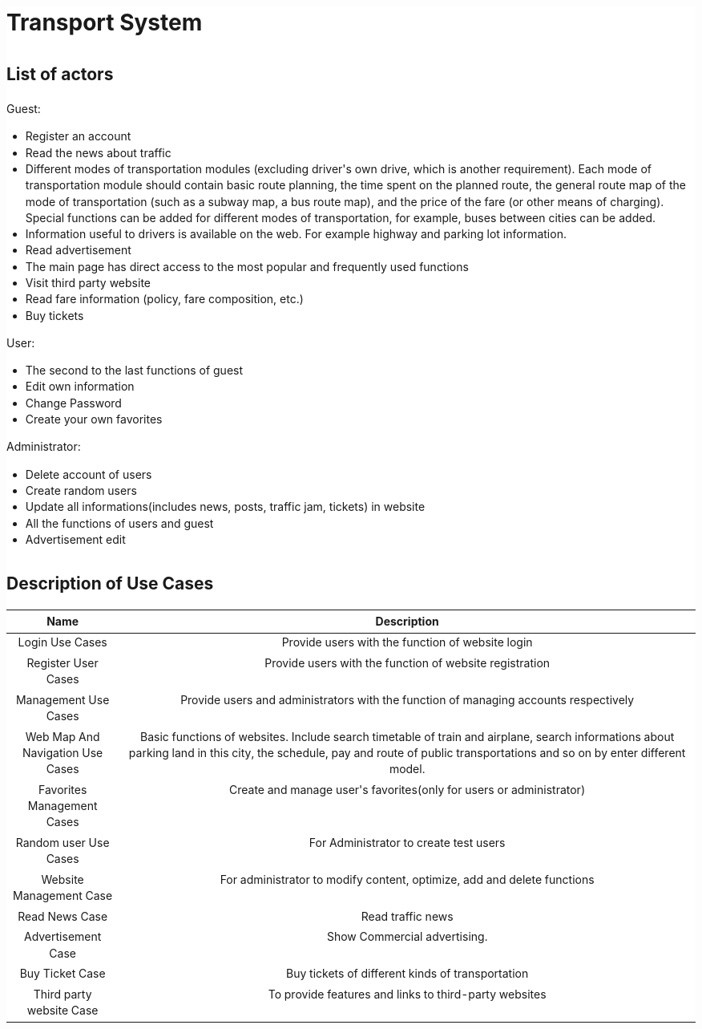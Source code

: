 # Transport System

## List of actors

Guest:

* Register an account
* Read the news about traffic
* Different modes of transportation modules (excluding driver's own drive, which is another requirement). Each mode of transportation module should contain basic route planning, the time spent on the planned route, the general route map of the mode of transportation (such as a subway map, a bus route map), and the price of the fare (or other means of charging). Special functions can be added for different modes of transportation, for example, buses between cities can be added.
* Information useful to drivers is available on the web. For example highway and parking lot information.
* Read advertisement
* The main page has direct access to the most popular and frequently used functions
* Visit third party website
* Read fare information (policy, fare composition, etc.)
* Buy tickets

User:

* The second to the last functions of guest
* Edit own information
* Change Password
* Create your own favorites

Administrator:

* Delete account of users
* Create random users
* Update all informations(includes news, posts, traffic jam, tickets) in website
* All the functions of users and guest
* Advertisement edit

## Description of Use Cases

|               Name               |                         Description                          |
| :------------------------------: | :----------------------------------------------------------: |
|         Login Use Cases          |       Provide users with the function of website login       |
|       Register User Cases        |   Provide users with the function of website registration    |
|       Management Use Cases       | Provide users and administrators with the function of managing accounts respectively |
| Web Map And Navigation Use Cases | Basic functions of websites. Include search timetable of train and airplane, search informations about parking land in this city, the schedule, pay and route of public transportations and so on by enter different model. |
|    Favorites Management Cases    | Create and manage user's favorites(only for users or administrator) |
|      Random user Use Cases       |            For Administrator to create test users            |
|     Website Management Case      | For administrator to modify content, optimize, add and delete functions |
|          Read News Case          |                      Read traffic news                       |
|        Advertisement Case        |                 Show Commercial advertising.                 |
|         Buy Ticket Case          |       Buy tickets of different kinds of transportation       |
|     Third party website Case     |    To provide features and links to third-party websites     |
